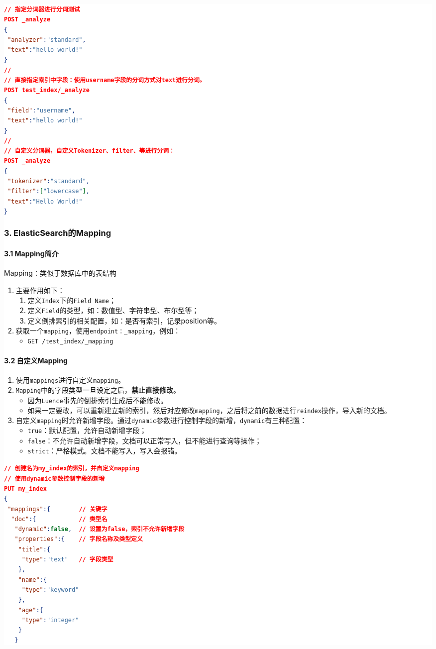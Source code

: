 ``` json
// 指定分词器进行分词测试
POST _analyze
{
 "analyzer":"standard",
 "text":"hello world!"
}
// 
// 直接指定索引中字段：使用username字段的分词方式对text进行分词。
POST test_index/_analyze
{
 "field":"username",
 "text":"hello world!"
}
// 
// 自定义分词器，自定义Tokenizer、filter、等进行分词：
POST _analyze
{
 "tokenizer":"standard",
 "filter":["lowercase"],
 "text":"Hello World!"
}
```



### 3. ElasticSearch的Mapping
#### 3.1 Mapping简介
Mapping：类似于数据库中的表结构
1. 主要作用如下：
    1. 定义`Index`下的`Field Name`；
    2. 定义`Field`的类型，如：数值型、字符串型、布尔型等；
    3. 定义倒排索引的相关配置，如：是否有索引，记录position等。
2. 获取一个`mapping`，使用`endpoint：_mapping`，例如：
    + `GET /test_index/_mapping`

#### 3.2 自定义Mapping
1. 使用`mappings`进行自定义`mapping`。
2. `Mapping`中的字段类型一旦设定之后，**禁止直接修改**。
    + 因为`Luence`事先的倒排索引生成后不能修改。
    + 如果一定要改，可以重新建立新的索引，然后对应修改`mapping`，之后将之前的数据进行`reindex`操作，导入新的文档。
3. 自定义`mapping`时允许新增字段。通过`dynamic`参数进行控制字段的新增，`dynamic`有三种配置：
    + `true`：默认配置，允许自动新增字段；
    + `false`：不允许自动新增字段，文档可以正常写入，但不能进行查询等操作；
    + `strict`：严格模式。文档不能写入，写入会报错。

``` json
// 创建名为my_index的索引，并自定义mapping
// 使用dynamic参数控制字段的新增
PUT my_index
{
 "mappings":{        // 关键字
  "doc":{            // 类型名
   "dynamic":false,  // 设置为false，索引不允许新增字段
   "properties":{    // 字段名称及类型定义
    "title":{
     "type":"text"   // 字段类型
    },
    "name":{
     "type":"keyword"
    },
    "age":{
     "type":"integer"
    } 
   }
```